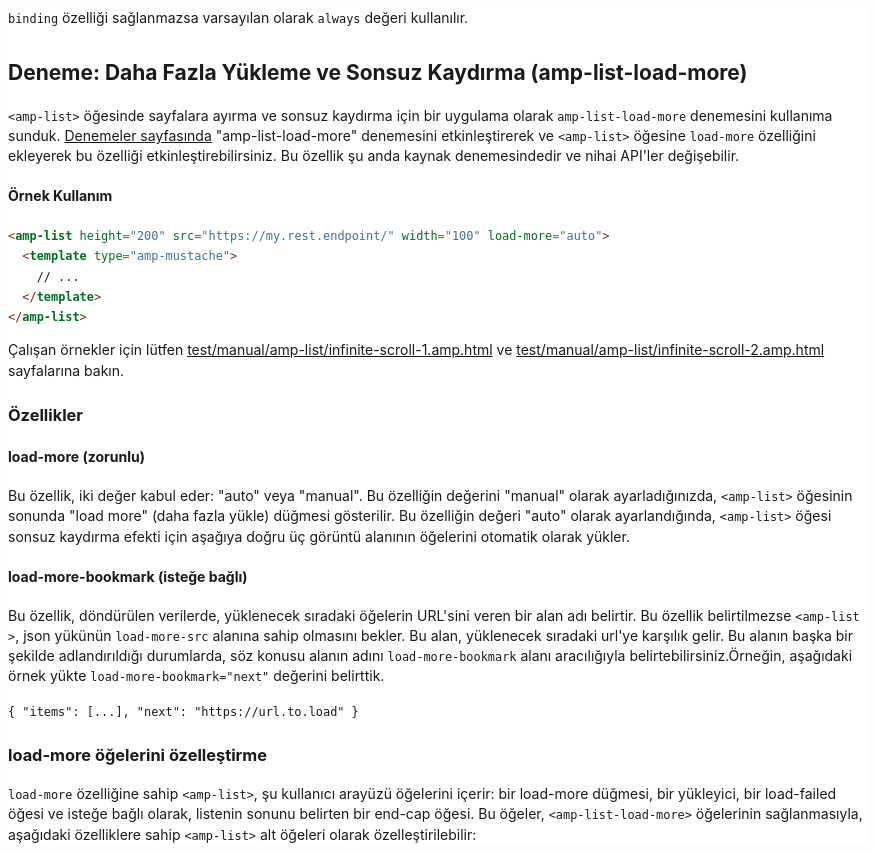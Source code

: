 `binding` özelliği sağlanmazsa varsayılan olarak `always` değeri kullanılır.

## Deneme: Daha Fazla Yükleme ve Sonsuz Kaydırma (amp-list-load-more)

`<amp-list>` öğesinde sayfalara ayırma ve sonsuz kaydırma için bir uygulama olarak `amp-list-load-more` denemesini kullanıma sunduk. [Denemeler sayfasında](https://cdn.ampproject.org/experiments.html) "amp-list-load-more" denemesini etkinleştirerek ve `<amp-list>` öğesine `load-more` özelliğini ekleyerek bu özelliği etkinleştirebilirsiniz. Bu özellik şu anda kaynak denemesindedir ve nihai API'ler değişebilir.

#### Örnek Kullanım

```html
<amp-list height="200" src="https://my.rest.endpoint/" width="100" load-more="auto">
  <template type="amp-mustache">
    // ...
  </template>
</amp-list>

```

Çalışan örnekler için lütfen [test/manual/amp-list/infinite-scroll-1.amp.html](../../test/manual/amp-list/infinite-scroll-1.amp.html) ve [test/manual/amp-list/infinite-scroll-2.amp.html](../../test/manual/amp-list/infinite-scroll-1.amp.html) sayfalarına bakın.

### Özellikler

#### load-more (zorunlu)

Bu özellik, iki değer kabul eder: "auto" veya "manual". Bu özelliğin değerini "manual" olarak ayarladığınızda, `<amp-list>` öğesinin sonunda "load more" (daha fazla yükle) düğmesi gösterilir. Bu özelliğin değeri "auto" olarak ayarlandığında, `<amp-list>` öğesi sonsuz kaydırma efekti için aşağıya doğru üç görüntü alanının öğelerini otomatik olarak yükler.

#### load-more-bookmark (isteğe bağlı)

Bu özellik, döndürülen verilerde, yüklenecek sıradaki öğelerin URL'sini veren bir alan adı belirtir. Bu özellik belirtilmezse `<amp-list>`, json yükünün `load-more-src` alanına sahip olmasını bekler. Bu alan, yüklenecek sıradaki url'ye karşılık gelir. Bu alanın başka bir şekilde adlandırıldığı durumlarda, söz konusu alanın adını `load-more-bookmark` alanı aracılığıyla belirtebilirsiniz.Örneğin, aşağıdaki örnek yükte `load-more-bookmark="next"` değerini belirttik.

```
{ "items": [...], "next": "https://url.to.load" }
```

### load-more öğelerini özelleştirme

`load-more` özelliğine sahip `<amp-list>`, şu kullanıcı arayüzü öğelerini içerir: bir load-more düğmesi, bir yükleyici, bir load-failed öğesi ve isteğe bağlı olarak, listenin sonunu belirten bir end-cap öğesi. Bu öğeler, `<amp-list-load-more>` öğelerinin sağlanmasıyla, aşağıdaki özelliklere sahip `<amp-list>` alt öğeleri olarak özelleştirilebilir:
